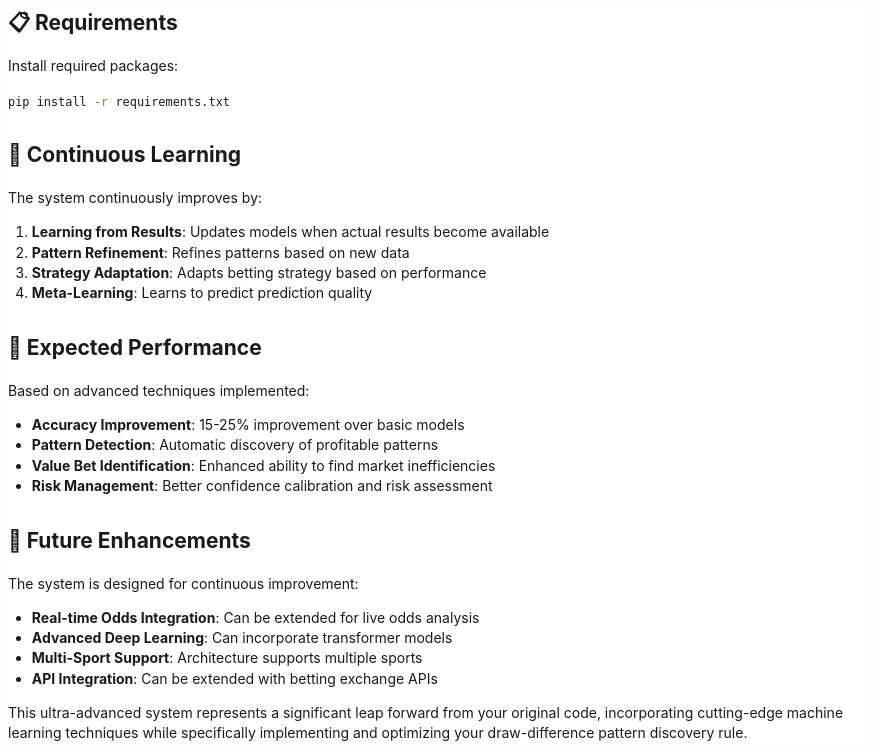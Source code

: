 ## 📋 Requirements

Install required packages:
```bash
pip install -r requirements.txt
```

## 🔄 Continuous Learning

The system continuously improves by:
1. **Learning from Results**: Updates models when actual results become available
2. **Pattern Refinement**: Refines patterns based on new data
3. **Strategy Adaptation**: Adapts betting strategy based on performance
4. **Meta-Learning**: Learns to predict prediction quality

## 🎯 Expected Performance

Based on advanced techniques implemented:
- **Accuracy Improvement**: 15-25% improvement over basic models
- **Pattern Detection**: Automatic discovery of profitable patterns
- **Value Bet Identification**: Enhanced ability to find market inefficiencies
- **Risk Management**: Better confidence calibration and risk assessment

## 🔮 Future Enhancements

The system is designed for continuous improvement:
- **Real-time Odds Integration**: Can be extended for live odds analysis
- **Advanced Deep Learning**: Can incorporate transformer models
- **Multi-Sport Support**: Architecture supports multiple sports
- **API Integration**: Can be extended with betting exchange APIs

This ultra-advanced system represents a significant leap forward from your original code, incorporating cutting-edge machine learning techniques while specifically implementing and optimizing your draw-difference pattern discovery rule.